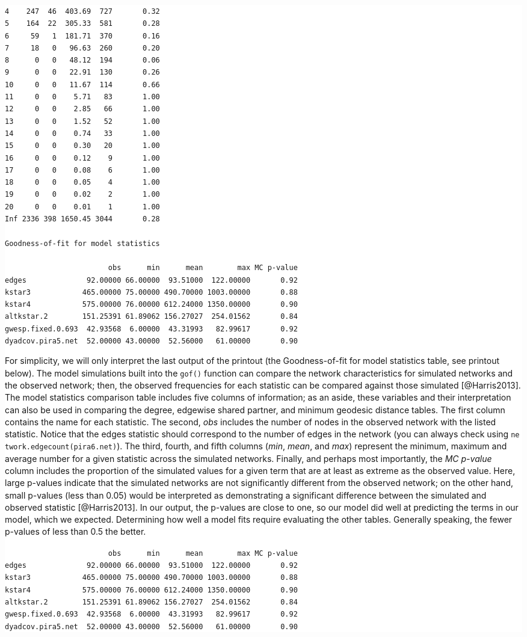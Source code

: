 ```
4    247  46  403.69  727       0.32
5    164  22  305.33  581       0.28
6     59   1  181.71  370       0.16
7     18   0   96.63  260       0.20
8      0   0   48.12  194       0.06
9      0   0   22.91  130       0.26
10     0   0   11.67  114       0.66
11     0   0    5.71   83       1.00
12     0   0    2.85   66       1.00
13     0   0    1.52   52       1.00
14     0   0    0.74   33       1.00
15     0   0    0.30   20       1.00
16     0   0    0.12    9       1.00
17     0   0    0.08    6       1.00
18     0   0    0.05    4       1.00
19     0   0    0.02    2       1.00
20     0   0    0.01    1       1.00
Inf 2336 398 1650.45 3044       0.28

Goodness-of-fit for model statistics 

                        obs      min      mean        max MC p-value
edges              92.00000 66.00000  93.51000  122.00000       0.92
kstar3            465.00000 75.00000 490.70000 1003.00000       0.88
kstar4            575.00000 76.00000 612.24000 1350.00000       0.90
altkstar.2        151.25391 61.89062 156.27027  254.01562       0.84
gwesp.fixed.0.693  42.93568  6.00000  43.31993   82.99617       0.92
dyadcov.pira5.net  52.00000 43.00000  52.56000   61.00000       0.90
```

For simplicity, we will only interpret the last output of the printout (the Goodness-of-fit for model statistics table, see printout below). The model simulations built into the `gof()` function can compare the network characteristics for simulated networks and the observed network; then, the observed frequencies for each statistic can be compared against those simulated [@Harris2013]. The model statistics comparison table includes five columns of information; as an aside, these variables and their interpretation can also be used in comparing the degree, edgewise shared partner, and minimum geodesic distance tables. The first column contains the name for each statistic. The second, *obs* includes the number of nodes in the observed network with the listed statistic. Notice that the edges statistic should correspond to the number of edges in the network (you can always check using `network.edgecount(pira6.net)`). The third, fourth, and fifth columns (*min*, *mean*, and *max*) represent the minimum, maximum and average number for a given statistic across the simulated networks. Finally, and perhaps most importantly, the *MC p-value* column includes the proportion of the simulated values for a given term that are at least as extreme as the observed value. Here, large p-values indicate that the simulated networks are not significantly different from the observed network; on the other hand, small p-values (less than 0.05) would be interpreted as demonstrating a significant difference between the simulated and observed statistic [@Harris2013]. In our output, the p-values are close to one, so our model did well at predicting the terms in our model, which we expected. Determining how well a model fits require evaluating the other tables. Generally speaking, the fewer p-values of less than 0.5 the better.


```
                        obs      min      mean        max MC p-value
edges              92.00000 66.00000  93.51000  122.00000       0.92
kstar3            465.00000 75.00000 490.70000 1003.00000       0.88
kstar4            575.00000 76.00000 612.24000 1350.00000       0.90
altkstar.2        151.25391 61.89062 156.27027  254.01562       0.84
gwesp.fixed.0.693  42.93568  6.00000  43.31993   82.99617       0.92
dyadcov.pira5.net  52.00000 43.00000  52.56000   61.00000       0.90
```
